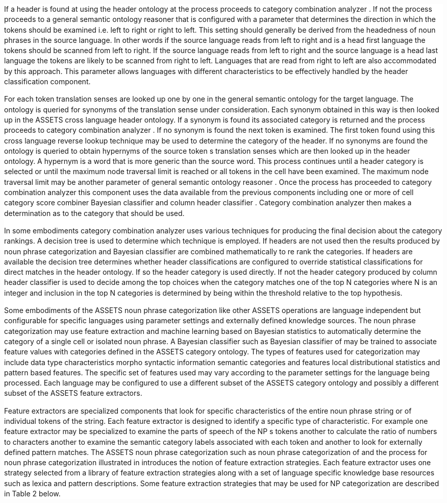 If a header is found at using the header ontology at the process proceeds to category combination analyzer . If not the process proceeds to a general semantic ontology reasoner that is configured with a parameter that determines the direction in which the tokens should be examined i.e. left to right or right to left. This setting should generally be derived from the headedness of noun phrases in the source language. In other words if the source language reads from left to right and is a head first language the tokens should be scanned from left to right. If the source language reads from left to right and the source language is a head last language the tokens are likely to be scanned from right to left. Languages that are read from right to left are also accommodated by this approach. This parameter allows languages with different characteristics to be effectively handled by the header classification component.

For each token translation senses are looked up one by one in the general semantic ontology for the target language. The ontology is queried for synonyms of the translation sense under consideration. Each synonym obtained in this way is then looked up in the ASSETS cross language header ontology. If a synonym is found its associated category is returned and the process proceeds to category combination analyzer . If no synonym is found the next token is examined. The first token found using this cross language reverse lookup technique may be used to determine the category of the header. If no synonyms are found the ontology is queried to obtain hypernyms of the source token s translation senses which are then looked up in the header ontology. A hypernym is a word that is more generic than the source word. This process continues until a header category is selected or until the maximum node traversal limit is reached or all tokens in the cell have been examined. The maximum node traversal limit may be another parameter of general semantic ontology reasoner . Once the process has proceeded to category combination analyzer this component uses the data available from the previous components including one or more of cell category score combiner Bayesian classifier and column header classifier . Category combination analyzer then makes a determination as to the category that should be used.

In some embodiments category combination analyzer uses various techniques for producing the final decision about the category rankings. A decision tree is used to determine which technique is employed. If headers are not used then the results produced by noun phrase categorization and Bayesian classifier are combined mathematically to re rank the categories. If headers are available the decision tree determines whether header classifications are configured to override statistical classifications for direct matches in the header ontology. If so the header category is used directly. If not the header category produced by column header classifier is used to decide among the top choices when the category matches one of the top N categories where N is an integer and inclusion in the top N categories is determined by being within the threshold relative to the top hypothesis.

Some embodiments of the ASSETS noun phrase categorization like other ASSETS operations are language independent but configurable for specific languages using parameter settings and externally defined knowledge sources. The noun phrase categorization may use feature extraction and machine learning based on Bayesian statistics to automatically determine the category of a single cell or isolated noun phrase. A Bayesian classifier such as Bayesian classifier of may be trained to associate feature values with categories defined in the ASSETS category ontology. The types of features used for categorization may include data type characteristics morpho syntactic information semantic categories and features local distributional statistics and pattern based features. The specific set of features used may vary according to the parameter settings for the language being processed. Each language may be configured to use a different subset of the ASSETS category ontology and possibly a different subset of the ASSETS feature extractors.

Feature extractors are specialized components that look for specific characteristics of the entire noun phrase string or of individual tokens of the string. Each feature extractor is designed to identify a specific type of characteristic. For example one feature extractor may be specialized to examine the parts of speech of the NP s tokens another to calculate the ratio of numbers to characters another to examine the semantic category labels associated with each token and another to look for externally defined pattern matches. The ASSETS noun phrase categorization such as noun phrase categorization of and the process for noun phrase categorization illustrated in introduces the notion of feature extraction strategies. Each feature extractor uses one strategy selected from a library of feature extraction strategies along with a set of language specific knowledge base resources such as lexica and pattern descriptions. Some feature extraction strategies that may be used for NP categorization are described in Table 2 below.
